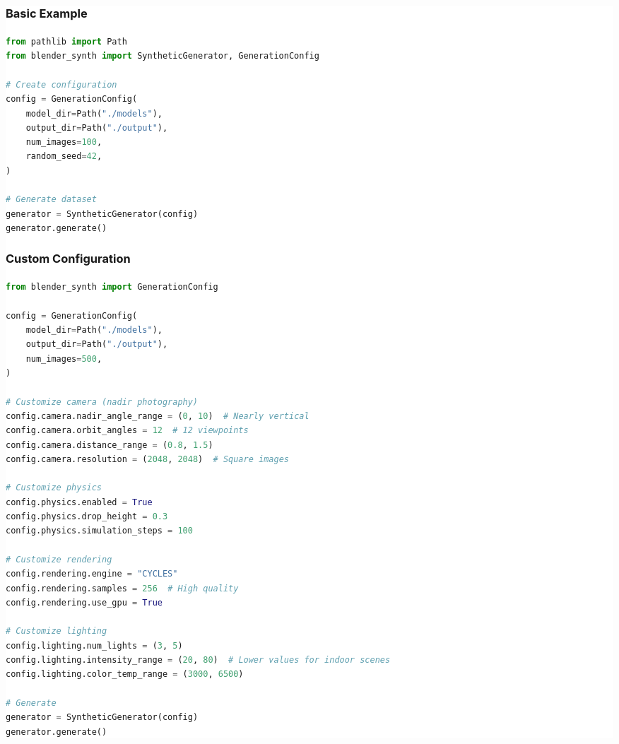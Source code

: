 ### Basic Example

```python
from pathlib import Path
from blender_synth import SyntheticGenerator, GenerationConfig

# Create configuration
config = GenerationConfig(
    model_dir=Path("./models"),
    output_dir=Path("./output"),
    num_images=100,
    random_seed=42,
)

# Generate dataset
generator = SyntheticGenerator(config)
generator.generate()
```

### Custom Configuration

```python
from blender_synth import GenerationConfig

config = GenerationConfig(
    model_dir=Path("./models"),
    output_dir=Path("./output"),
    num_images=500,
)

# Customize camera (nadir photography)
config.camera.nadir_angle_range = (0, 10)  # Nearly vertical
config.camera.orbit_angles = 12  # 12 viewpoints
config.camera.distance_range = (0.8, 1.5)
config.camera.resolution = (2048, 2048)  # Square images

# Customize physics
config.physics.enabled = True
config.physics.drop_height = 0.3
config.physics.simulation_steps = 100

# Customize rendering
config.rendering.engine = "CYCLES"
config.rendering.samples = 256  # High quality
config.rendering.use_gpu = True

# Customize lighting
config.lighting.num_lights = (3, 5)
config.lighting.intensity_range = (20, 80)  # Lower values for indoor scenes
config.lighting.color_temp_range = (3000, 6500)

# Generate
generator = SyntheticGenerator(config)
generator.generate()
```
